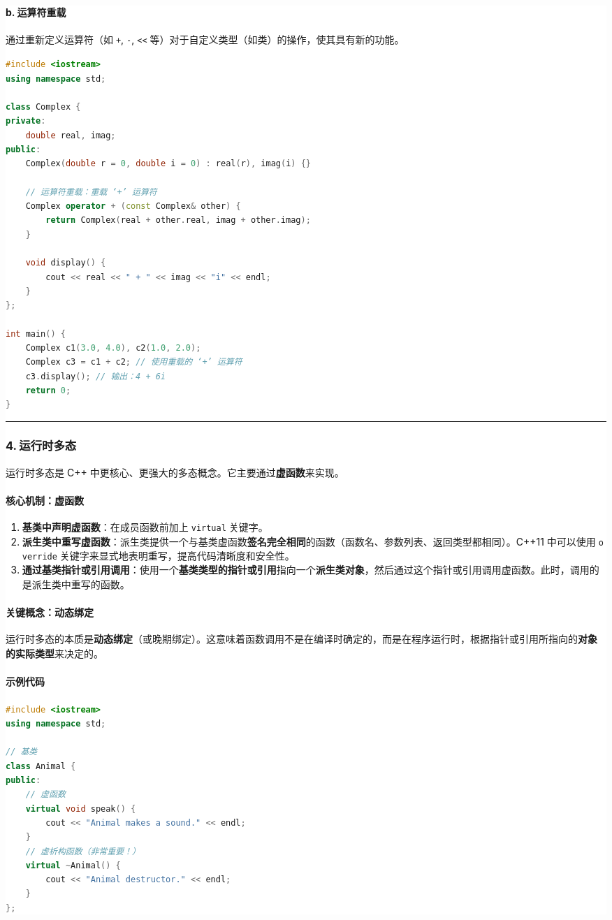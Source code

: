 #### b. 运算符重载

通过重新定义运算符（如 `+`, `-`, `<<` 等）对于自定义类型（如类）的操作，使其具有新的功能。

```cpp
#include <iostream>
using namespace std;

class Complex {
private:
    double real, imag;
public:
    Complex(double r = 0, double i = 0) : real(r), imag(i) {}

    // 运算符重载：重载 ‘+’ 运算符
    Complex operator + (const Complex& other) {
        return Complex(real + other.real, imag + other.imag);
    }

    void display() {
        cout << real << " + " << imag << "i" << endl;
    }
};

int main() {
    Complex c1(3.0, 4.0), c2(1.0, 2.0);
    Complex c3 = c1 + c2; // 使用重载的 ‘+’ 运算符
    c3.display(); // 输出：4 + 6i
    return 0;
}
```

---

### 4. 运行时多态

运行时多态是 C++ 中更核心、更强大的多态概念。它主要通过**虚函数**来实现。

#### 核心机制：虚函数

1.  **基类中声明虚函数**：在成员函数前加上 `virtual` 关键字。
2.  **派生类中重写虚函数**：派生类提供一个与基类虚函数**签名完全相同**的函数（函数名、参数列表、返回类型都相同）。C++11 中可以使用 `override` 关键字来显式地表明重写，提高代码清晰度和安全性。
3.  **通过基类指针或引用调用**：使用一个**基类类型的指针或引用**指向一个**派生类对象**，然后通过这个指针或引用调用虚函数。此时，调用的是派生类中重写的函数。

#### 关键概念：动态绑定

运行时多态的本质是**动态绑定**（或晚期绑定）。这意味着函数调用不是在编译时确定的，而是在程序运行时，根据指针或引用所指向的**对象的实际类型**来决定的。

#### 示例代码

```cpp
#include <iostream>
using namespace std;

// 基类
class Animal {
public:
    // 虚函数
    virtual void speak() {
        cout << "Animal makes a sound." << endl;
    }
    // 虚析构函数（非常重要！）
    virtual ~Animal() {
        cout << "Animal destructor." << endl;
    }
};
```